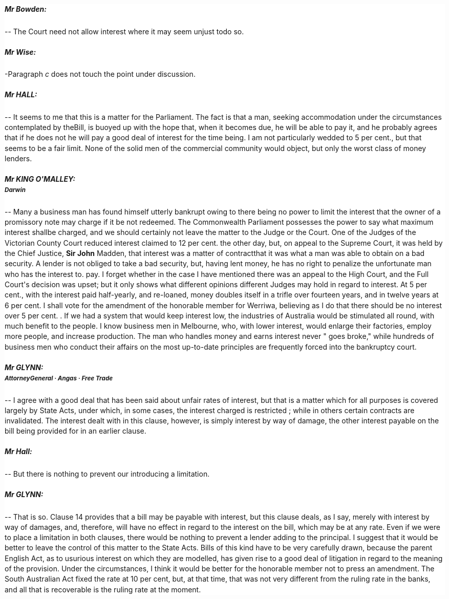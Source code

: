##### Mr Bowden:

-- The Court need not allow interest where it may seem unjust todo so. 

##### Mr Wise:

-Paragraph  *c*  does not touch the point under discussion. 

##### Mr HALL:

-- It seems to me that this is a matter for the Parliament. The fact is that a man, seeking accommodation under the circumstances contemplated by theBill,  is buoyed up with the hope that, when it becomes due, he will be able to pay it, and he probably agrees that if he does not he will pay a good deal of interest for the time being. I am not particularly wedded to 5 per cent., but that seems to be a fair limit. None of the solid men of the commercial community would object, but only the worst class of money lenders. 

##### Mr KING O'MALLEY:<br><small class="text-muted">Darwin</small>

-- Many a business man has found himself utterly bankrupt owing to there being no power to limit the interest that the owner of a promissory note may charge if it be not redeemed. The Commonwealth Parliament possesses the power to say what maximum interest shallbe charged, and we should certainly not leave the matter to the Judge or the Court. One of the Judges of the Victorian County Court reduced interest claimed to 12 per cent. the other day, but, on appeal to the Supreme Court, it was held by the Chief Justice,  **Sir John**  Madden, that interest was a matter of contractthat it was what a man was able to obtain on a bad security. A lender is not obliged to take a bad security, but, having lent money, he has no right to penalize the unfortunate man who has the interest to. pay. I forget whether in the case I have mentioned there was an appeal to the High Court, and the Full Court's decision was upset; but it only shows what different opinions different Judges may hold in regard to interest. At 5 per cent., with the interest paid half-yearly, and re-loaned, money doubles itself in a trifle over fourteen years, and in twelve years at  6  per cent. I shall vote for the amendment of the honorable member for Werriwa, believing as I do that there should be no interest over 5 per cent. . If we had a system that would keep interest low, the industries of Australia would be stimulated all round, with much benefit to the people. I know business men in Melbourne, who, with lower interest, would enlarge their factories, employ more people, and increase production. The man who handles money and earns interest never " goes broke," while hundreds of business men who conduct their affairs on the most up-to-date principles are frequently forced into the bankruptcy court. 

##### Mr GLYNN:<br><small class="text-muted">AttorneyGeneral &middot; Angas &middot; Free Trade</small>

-- I agree with a good deal that has been said about unfair rates of interest, but that is a matter which for all purposes is covered largely by State Acts, under which, in some cases, the interest charged is restricted ; while in others certain contracts are invalidated. The interest dealt with in this clause, however, is simply interest by way of damage, the other interest payable on the bill being provided for in an earlier clause. 

##### Mr Hall:

--  But there is nothing to prevent our introducing a limitation. 

##### Mr GLYNN:

-- That is so. Clause 14 provides that a bill may be payable with interest, but this clause deals, as I say, merely with interest by way of damages, and, therefore, will have no effect in regard to the interest on the bill, which may be at any rate. Even if we were to place a limitation in both clauses, there would be nothing to prevent a lender adding to the principal. I suggest that it would be better to leave the control of this matter to the State Acts. Bills of this kind have to be very carefully drawn, because the parent English Act, as to usurious interest on which they are modelled, has given rise to a good deal of litigation in regard to the meaning of the provision. Under the circumstances, I think it would be better for the honorable member not to press an amendment. The South Australian Act fixed the rate at 10 per cent, but, at that time, that was not very different from the ruling rate in the banks, and all that is recoverable is the ruling rate at the moment. 
